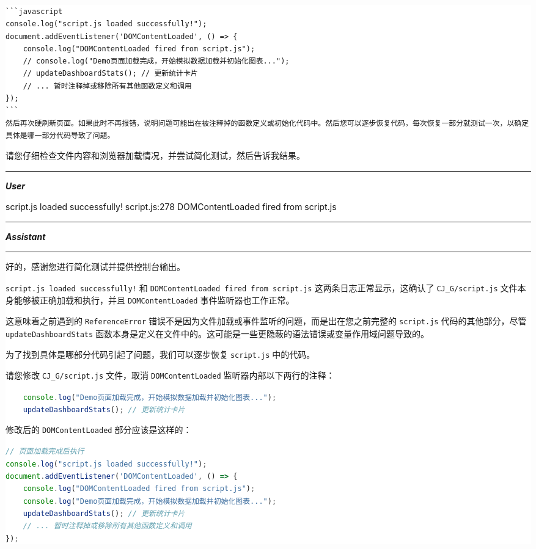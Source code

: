     ```javascript
    console.log("script.js loaded successfully!");
    document.addEventListener('DOMContentLoaded', () => {
        console.log("DOMContentLoaded fired from script.js");
        // console.log("Demo页面加载完成，开始模拟数据加载并初始化图表...");
        // updateDashboardStats(); // 更新统计卡片
        // ... 暂时注释掉或移除所有其他函数定义和调用
    });
    ```
    然后再次硬刷新页面。如果此时不再报错，说明问题可能出在被注释掉的函数定义或初始化代码中。然后您可以逐步恢复代码，每次恢复一部分就测试一次，以确定具体是哪一部分代码导致了问题。

请您仔细检查文件内容和浏览器加载情况，并尝试简化测试，然后告诉我结果。

---

_**User**_

script.js loaded successfully!
script.js:278 DOMContentLoaded fired from script.js

---

_**Assistant**_



---



好的，感谢您进行简化测试并提供控制台输出。

`script.js loaded successfully!` 和 `DOMContentLoaded fired from script.js` 这两条日志正常显示，这确认了 `CJ_G/script.js` 文件本身能够被正确加载和执行，并且 `DOMContentLoaded` 事件监听器也工作正常。

这意味着之前遇到的 `ReferenceError` 错误不是因为文件加载或事件监听的问题，而是出在您之前完整的 `script.js` 代码的其他部分，尽管 `updateDashboardStats` 函数本身是定义在文件中的。这可能是一些更隐蔽的语法错误或变量作用域问题导致的。

为了找到具体是哪部分代码引起了问题，我们可以逐步恢复 `script.js` 中的代码。

请您修改 `CJ_G/script.js` 文件，取消 `DOMContentLoaded` 监听器内部以下两行的注释：

```javascript
    console.log("Demo页面加载完成，开始模拟数据加载并初始化图表...");
    updateDashboardStats(); // 更新统计卡片
```

修改后的 `DOMContentLoaded` 部分应该是这样的：

```javascript
// 页面加载完成后执行
console.log("script.js loaded successfully!");
document.addEventListener('DOMContentLoaded', () => {
    console.log("DOMContentLoaded fired from script.js");
    console.log("Demo页面加载完成，开始模拟数据加载并初始化图表...");
    updateDashboardStats(); // 更新统计卡片
    // ... 暂时注释掉或移除所有其他函数定义和调用
});
```
